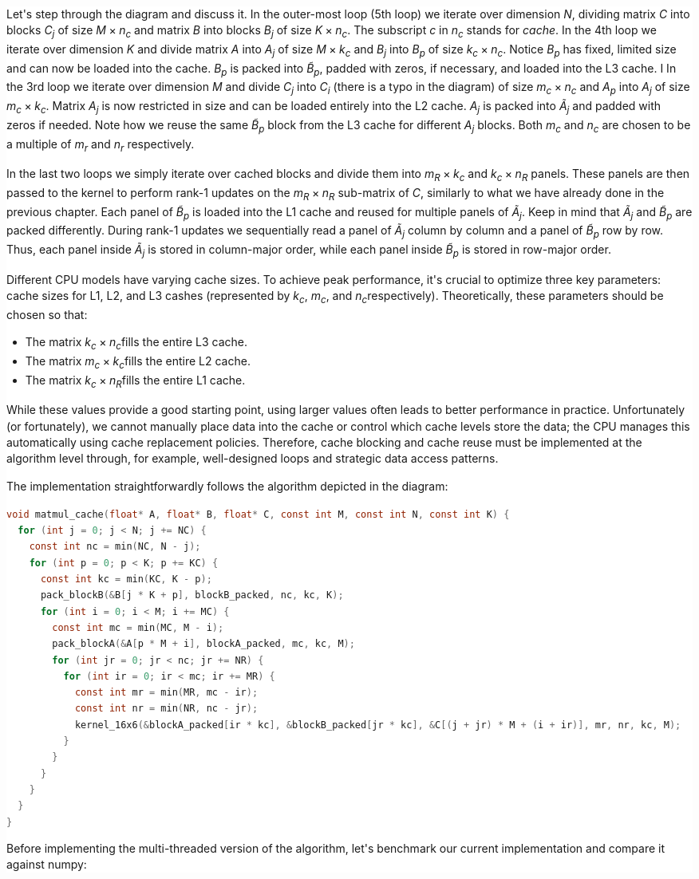 Let's step through the diagram and discuss it.
In the outer-most loop (5th loop) we iterate over dimension $N$, dividing matrix $C$ into blocks $C_j$ of size $M \times n_c$  and matrix $B$  into blocks $B_j$ of size $K \times n_c$. The subscript $c$ in $n_c$ stands for *cache*.
In the 4th loop we iterate over dimension $K$ and divide matrix $A$ into $A_j$ of size $M \times k_c$  and $B_j$ into $B_p$ of size $k_c \times n_c$. Notice $B_p$ has fixed, limited size and can now be loaded into the cache. $B_p$ is packed into $\tilde{B}_p$, padded with zeros, if necessary, and loaded into the L3 cache. I
In the 3rd loop we iterate over dimension $M$ and divide $C_j$ into $C_i$ (there is a typo in the diagram) of size $m_c \times n_c$ and $A_p$  into $A_j$ of size $m_c \times k_c$. Matrix $A_j$ is now restricted in size and can be loaded entirely into the L2 cache. $A_j$ is packed into $\tilde{A}_j$ and padded with zeros if needed. Note how we reuse the same $\tilde{B}_p$ block from the L3 cache for different $A_j$ blocks. Both $m_c$ and $n_c$ are chosen to be a multiple of $m_r$ and $n_r$ respectively.

In the last two loops we simply iterate over cached blocks and divide them into $m_R \times k_c$ and $k_c \times n_R$ panels. These panels are then passed to the kernel to perform rank-1 updates on the $m_R \times n_R$ sub-matrix of $C$, similarly to what we have already done in the previous chapter. Each panel of $\tilde{B}_p$ is loaded into the L1 cache and reused for multiple panels of $\tilde{A}_j$.
Keep in mind that $\tilde{A}_j$ and $\tilde{B}_p$ are packed differently. During rank-1 updates we sequentially read a panel of $\tilde{A}_j$ column by column and a panel of $\tilde{B}_p$ row by row. Thus,  each panel inside $\tilde{A}_j$ is stored in column-major order, while each panel inside $\tilde{B}_p$ is stored in row-major order.

Different CPU models have varying cache sizes. To achieve peak performance, it's crucial to optimize three key parameters: cache sizes for L1, L2, and L3 cashes (represented by $k_c$​, $m_c$​, and $n_c$​ respectively). Theoretically, these parameters should be chosen so that:

- The matrix $k_c​ \times n_c$​ fills the entire L3 cache.
- The matrix $m_c​ \times k_c​$ fills the entire L2 cache.
- The matrix $k_c​ \times n_R$​ fills the entire L1 cache.

While these values provide a good starting point, using larger values often leads to better performance in practice. Unfortunately (or fortunately), we cannot manually place data into the cache or control which cache levels store the data; the CPU manages this automatically using cache replacement policies. Therefore, cache blocking and cache reuse must be implemented at the algorithm level through, for example, well-designed loops and strategic data access patterns.

The implementation straightforwardly follows the algorithm depicted in the diagram:
```c
void matmul_cache(float* A, float* B, float* C, const int M, const int N, const int K) {
  for (int j = 0; j < N; j += NC) {
    const int nc = min(NC, N - j);
    for (int p = 0; p < K; p += KC) {
      const int kc = min(KC, K - p);
      pack_blockB(&B[j * K + p], blockB_packed, nc, kc, K);
      for (int i = 0; i < M; i += MC) {
        const int mc = min(MC, M - i);
        pack_blockA(&A[p * M + i], blockA_packed, mc, kc, M);
        for (int jr = 0; jr < nc; jr += NR) {
          for (int ir = 0; ir < mc; ir += MR) {
            const int mr = min(MR, mc - ir);
            const int nr = min(NR, nc - jr);
            kernel_16x6(&blockA_packed[ir * kc], &blockB_packed[jr * kc], &C[(j + jr) * M + (i + ir)], mr, nr, kc, M);
          }
        }
      }
    }
  }
}
```
Before implementing the multi-threaded version of the algorithm, let's benchmark our current implementation and compare it against numpy:
```bash
```
